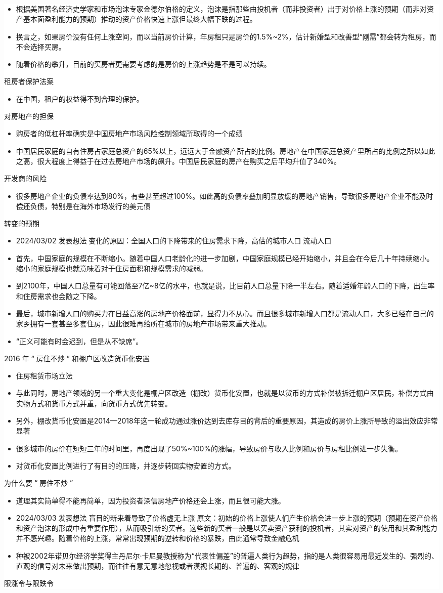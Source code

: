 * 根据美国著名经济史学家和市场泡沫专家金德尔伯格的定义，泡沫是指那些由投机者（而非投资者）出于对价格上涨的预期（而非对资产基本面盈利能力的预期）推动的资产价格快速上涨但最终大幅下跌的过程。

* 换言之，如果房价没有任何上涨空间，而以当前房价计算，年房租只是房价的1.5%~2%，估计新婚型和改善型“刚需”都会转为租房，而不会选择买房。

* 随着价格的攀升，目前的买房者更需要考虑的是房价的上涨趋势是不是可以持续。

 租房者保护法案 


* 在中国，租户的权益得不到合理的保护。

 对房地产的担保 


* 购房者的低杠杆率确实是中国房地产市场风险控制领域所取得的一个成绩

* 中国居民家庭的自有住房占家庭总资产的65%以上，远远大于金融资产所占的比例。房地产在中国家庭总资产里所占的比例之所以如此之高，很大程度上得益于在过去房地产市场的飙升。中国居民家庭的房产在购买之后平均升值了340%。

 开发商的风险 


* 很多房地产企业的负债率达到80%，有些甚至超过100%。如此高的负债率叠加明显放缓的房地产销售，导致很多房地产企业不能及时偿还负债，特别是在海外市场发行的美元债

 转变的预期 


* 2024/03/02 发表想法
变化的原因：全国人口的下降带来的住房需求下降，高估的城市人口 流动人口

* 首先，中国家庭的规模在不断缩小。随着中国人口老龄化的进一步加剧，中国家庭规模已经开始缩小，并且会在今后几十年持续缩小。缩小的家庭规模也就意味着对于住房面积和规模需求的减弱。

* 到2100年，中国人口总量有可能回落至7亿~8亿的水平，也就是说，比目前人口总量下降一半左右。随着适婚年龄人口的下降，出生率和住房需求也会随之下降。

* 最后，城市新增人口的购买力在日益高涨的房地产价格面前，显得力不从心。而且很多城市新增人口都是流动人口，大多已经在自己的家乡拥有一套甚至多套住房，因此很难再给所在城市的房地产市场带来重大推动。

* “正义可能有时会迟到，但是从不缺席”。

 2016 年 “ 房住不炒 ” 和棚户区改造货币化安置 


* 住房租赁市场立法

* 与此同时，房地产领域的另一个重大变化是棚户区改造（棚改）货币化安置，也就是以货币的方式补偿被拆迁棚户区居民，补偿方式由实物方式和货币方式并重，向货币方式优先转变。

* 另外，棚改货币化安置是2014—2018年这一轮成功通过涨价达到去库存目的背后的重要原因，其造成的房价上涨所导致的溢出效应非常显著

* 很多城市的房价在短短三年的时间里，再度出现了50%~100%的涨幅，导致房价与收入比例和房价与房租比例进一步失衡。

* 对货币化安置比例进行了有目的的压降，并逐步转回实物安置的方式。

 为什么要 “ 房住不炒 ”

* 道理其实简单得不能再简单，因为投资者深信房地产价格还会上涨，而且很可能大涨。

* 2024/03/03 发表想法
盲目的新来着导致了价格虚无上涨
原文：初始的价格上涨使人们产生价格会进一步上涨的预期（预期在资产价格和资产泡沫的形成中有重要作用），从而吸引新的买者。这些新的买者一般是以买卖资产获利的投机者，其实对资产的使用和其盈利能力并不感兴趣。随着价格的上涨，常常出现预期的逆转和价格的暴跌，由此通常导致金融危机

* 种被2002年诺贝尔经济学奖得主丹尼尔·卡尼曼教授称为“代表性偏差”的普遍人类行为趋势，指的是人类很容易用最近发生的、强烈的、直观的信号对未来做出预期，而往往有意无意地忽视或者漠视长期的、普遍的、客观的规律

 限涨令与限跌令 
